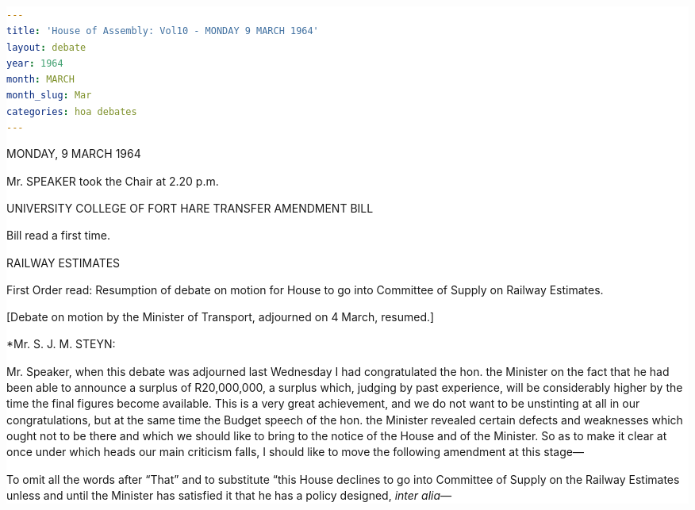 ```yaml
---
title: 'House of Assembly: Vol10 - MONDAY 9 MARCH 1964'
layout: debate
year: 1964
month: MARCH
month_slug: Mar
categories: hoa debates
---
```


<debateSection name="#opening">

<heading><span class="col_2645-2646" refersTo="page_0015"/>MONDAY, 9 MARCH 1964</heading>

<prayers>

<narrative>Mr. SPEAKER took the Chair at <recordedTime time="1964-03-09T14:20:00">2.20 p.m.</recordedTime>

</narrative>

</prayers>

</debateSection>

<debateSection name="#university_college_of_fort_hare_transfer_amendment_bill">

<heading>UNIVERSITY COLLEGE OF FORT HARE TRANSFER AMENDMENT BILL</heading>

<p>Bill read a first time.</p>

</debateSection>

<debateSection name="#railway_estimates">

<heading>RAILWAY ESTIMATES</heading>

<p>First Order read: Resumption of debate on motion for House to go into Committee of Supply on Railway Estimates.</p>

<p>[Debate on motion by the Minister of Transport, adjourned on 4 March, resumed.]</p>

<speech by="#steyn">

<from>*Mr. <person refersTo="hansard_za">S. J. M. STEYN</person>:</from>

<p>Mr. Speaker, when this debate was adjourned last Wednesday I had congratulated the hon. the Minister on the fact that he had been able to announce a surplus of R20,000,000, a surplus which, judging by past experience, will be considerably higher by the time the final figures become available. This is a very great achievement, and we do not want to be unstinting at all in our congratulations, but at the same time the Budget speech of the hon. the Minister revealed certain defects and weaknesses which ought not to be there and which we should like to bring to the notice of the House and of the Minister. So as to make it clear at once under which heads our main criticism falls, I should like to move the following amendment at this stage&#x2014;</p>

<block name="quote">To omit all the words after &#x201C;That&#x201D; and to substitute &#x201C;this House declines to go into Committee of Supply on the Railway Estimates unless and until the Minister has satisfied it that he has a policy designed, <i>inter alia&#x2014;</i></block>
